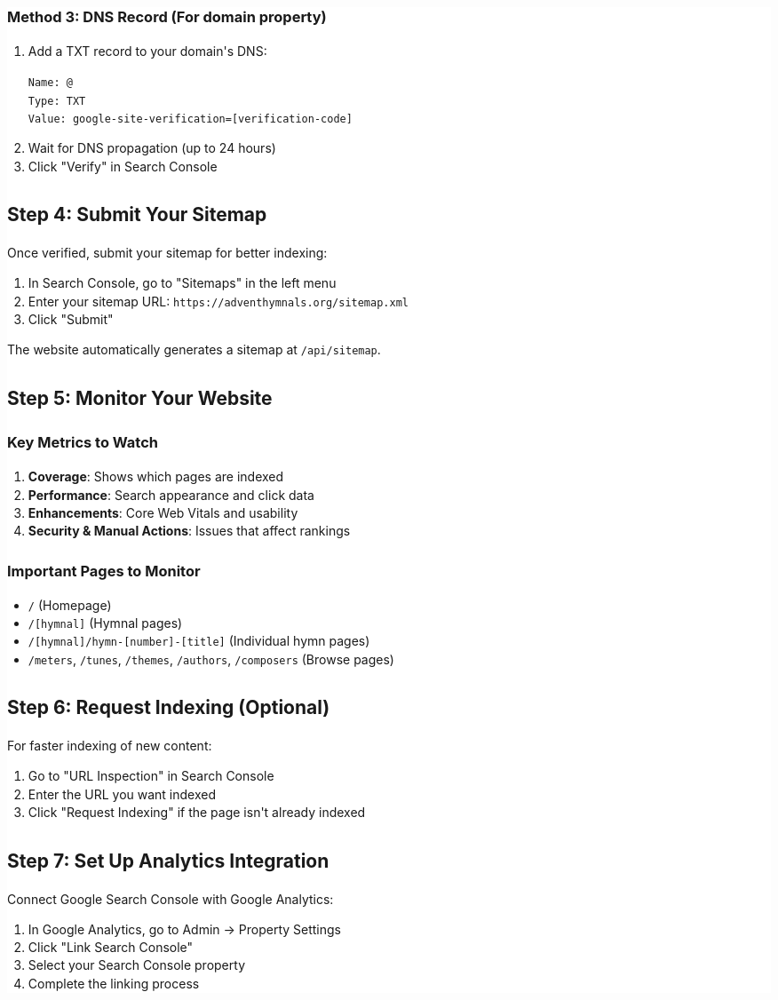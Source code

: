 ### Method 3: DNS Record (For domain property)

1. Add a TXT record to your domain's DNS:
   ```
   Name: @
   Type: TXT  
   Value: google-site-verification=[verification-code]
   ```
2. Wait for DNS propagation (up to 24 hours)
3. Click "Verify" in Search Console

## Step 4: Submit Your Sitemap

Once verified, submit your sitemap for better indexing:

1. In Search Console, go to "Sitemaps" in the left menu
2. Enter your sitemap URL: `https://adventhymnals.org/sitemap.xml`
3. Click "Submit"

The website automatically generates a sitemap at `/api/sitemap`.

## Step 5: Monitor Your Website

### Key Metrics to Watch

1. **Coverage**: Shows which pages are indexed
2. **Performance**: Search appearance and click data
3. **Enhancements**: Core Web Vitals and usability
4. **Security & Manual Actions**: Issues that affect rankings

### Important Pages to Monitor

- `/` (Homepage)
- `/[hymnal]` (Hymnal pages)
- `/[hymnal]/hymn-[number]-[title]` (Individual hymn pages)
- `/meters`, `/tunes`, `/themes`, `/authors`, `/composers` (Browse pages)

## Step 6: Request Indexing (Optional)

For faster indexing of new content:

1. Go to "URL Inspection" in Search Console
2. Enter the URL you want indexed
3. Click "Request Indexing" if the page isn't already indexed

## Step 7: Set Up Analytics Integration

Connect Google Search Console with Google Analytics:

1. In Google Analytics, go to Admin → Property Settings
2. Click "Link Search Console"
3. Select your Search Console property
4. Complete the linking process

